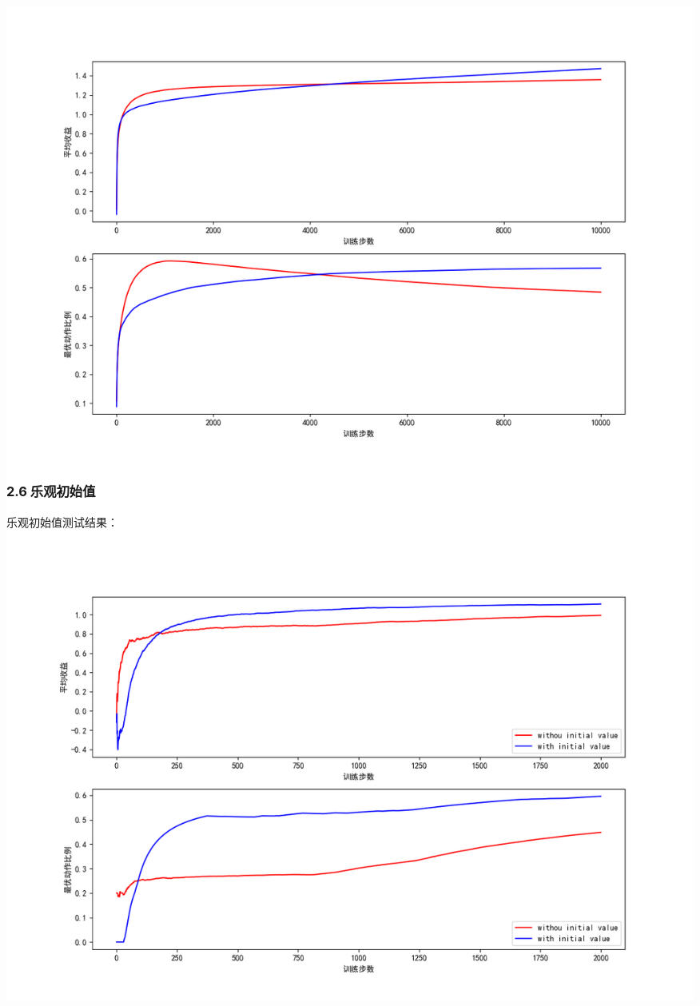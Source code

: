 <p align="center"> <img src='《强化学习总结》图片\练习2_5.png' align="center" > </p> 

### 2.6 乐观初始值
乐观初始值测试结果：

<p align="center"> <img src='《强化学习总结》图片\2_6_乐观初始值测试.png' align="center" > </p> 